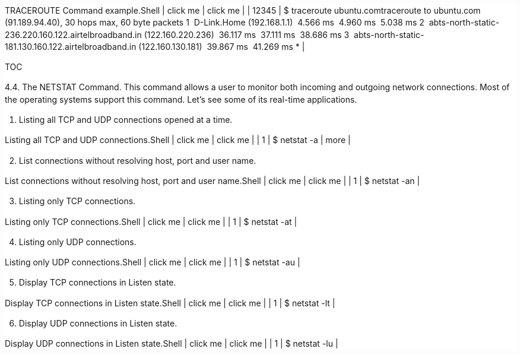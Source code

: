 TRACEROUTE Command example.Shell
| click me | click me |
| 12345 | $ traceroute ubuntu.comtraceroute to ubuntu.com (91.189.94.40), 30 hops max, 60 byte packets 1  D-Link.Home (192.168.1.1)  4.566 ms  4.960 ms  5.038 ms 2  abts-north-static-236.220.160.122.airtelbroadband.in (122.160.220.236)  36.117 ms  37.111 ms  38.686 ms 3  abts-north-static-181.130.160.122.airtelbroadband.in (122.160.130.181)  39.867 ms  41.269 ms * |


TOC

4.4. The NETSTAT Command.
This command allows a user to monitor both incoming and outgoing network connections. Most of the operating systems support this command. Let’s see some of its real-time applications.
1. Listing all TCP and UDP connections opened at a time.

Listing all TCP and UDP connections.Shell
| click me | click me |
| 1 | $ netstat -a | more |


2. List connections without resolving host, port and user name.

List connections without resolving host, port and user name.Shell
| click me | click me |
| 1 | $ netstat -an |


3. Listing only TCP connections.

Listing only TCP connections.Shell
| click me | click me |
| 1 | $ netstat -at |


4. Listing only UDP connections.

Listing only UDP connections.Shell
| click me | click me |
| 1 | $ netstat -au |


5. Display TCP connections in Listen state.

Display TCP connections in Listen state.Shell
| click me | click me |
| 1 | $ netstat -lt |


6. Display UDP connections in Listen state.

Display UDP connections in Listen state.Shell
| click me | click me |
| 1 | $ netstat -lu |
